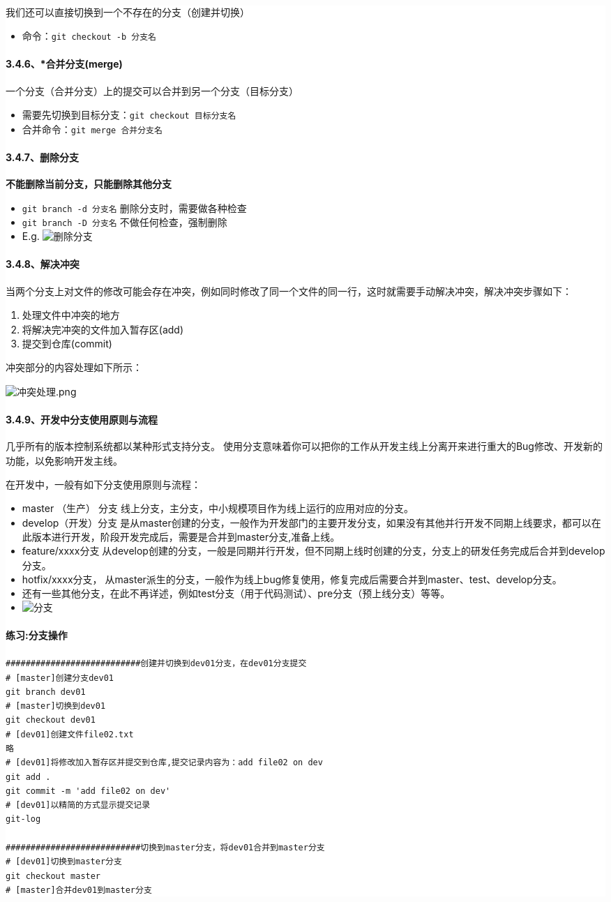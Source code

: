 我们还可以直接切换到一个不存在的分支（创建并切换）

- 命令：`git checkout -b 分支名`

#### 3.4.6、*合并分支(merge)

一个分支（合并分支）上的提交可以合并到另一个分支（目标分支）

- 需要先切换到目标分支：`git checkout 目标分支名`
- 合并命令：`git merge 合并分支名`

#### 3.4.7、删除分支

**不能删除当前分支，只能删除其他分支**

- `git branch -d 分支名` 删除分支时，需要做各种检查
- `git branch -D 分支名` 不做任何检查，强制删除
- E.g.
  ![删除分支](Git_分布式版本控制工具.assets/删除分支.png)

#### 3.4.8、解决冲突

当两个分支上对文件的修改可能会存在冲突，例如同时修改了同一个文件的同一行，这时就需要手动解决冲突，解决冲突步骤如下：

1. 处理文件中冲突的地方
2. 将解决完冲突的文件加入暂存区(add)
3. 提交到仓库(commit)

冲突部分的内容处理如下所示：

![冲突处理.png](Git_分布式版本控制工具.assets/冲突处理.png)

#### 3.4.9、开发中分支使用原则与流程

几乎所有的版本控制系统都以某种形式支持分支。 使用分支意味着你可以把你的工作从开发主线上分离开来进行重大的Bug修改、开发新的功能，以免影响开发主线。

在开发中，一般有如下分支使用原则与流程：

- master （生产） 分支
  线上分支，主分支，中小规模项目作为线上运行的应用对应的分支。
- develop（开发）分支
  是从master创建的分支，一般作为开发部门的主要开发分支，如果没有其他并行开发不同期上线要求，都可以在此版本进行开发，阶段开发完成后，需要是合并到master分支,准备上线。
- feature/xxxx分支
  从develop创建的分支，一般是同期并行开发，但不同期上线时创建的分支，分支上的研发任务完成后合并到develop分支。
- hotfix/xxxx分支，
  从master派生的分支，一般作为线上bug修复使用，修复完成后需要合并到master、test、develop分支。
- 还有一些其他分支，在此不再详述，例如test分支（用于代码测试）、pre分支（预上线分支）等等。
- ![分支](Git_分布式版本控制工具.assets/分支.png)

#### 练习:分支操作
```shell
###########################创建并切换到dev01分支，在dev01分支提交
# [master]创建分支dev01
git branch dev01
# [master]切换到dev01
git checkout dev01
# [dev01]创建文件file02.txt
略
# [dev01]将修改加入暂存区并提交到仓库,提交记录内容为：add file02 on dev
git add .
git commit -m 'add file02 on dev'
# [dev01]以精简的方式显示提交记录
git-log

###########################切换到master分支，将dev01合并到master分支
# [dev01]切换到master分支
git checkout master
# [master]合并dev01到master分支
```
